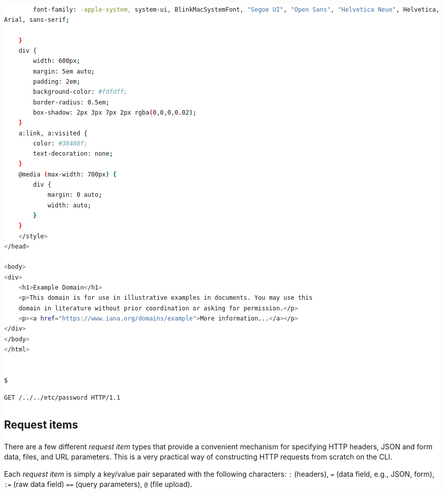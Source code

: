 ```bash
        font-family: -apple-system, system-ui, BlinkMacSystemFont, "Segoe UI", "Open Sans", "Helvetica Neue", Helvetica, Arial, sans-serif;

    }
    div {
        width: 600px;
        margin: 5em auto;
        padding: 2em;
        background-color: #fdfdff;
        border-radius: 0.5em;
        box-shadow: 2px 3px 7px 2px rgba(0,0,0,0.02);
    }
    a:link, a:visited {
        color: #38488f;
        text-decoration: none;
    }
    @media (max-width: 700px) {
        div {
            margin: 0 auto;
            width: auto;
        }
    }
    </style>
</head>

<body>
<div>
    <h1>Example Domain</h1>
    <p>This domain is for use in illustrative examples in documents. You may use this
    domain in literature without prior coordination or asking for permission.</p>
    <p><a href="https://www.iana.org/domains/example">More information...</a></p>
</div>
</body>
</html>


$
```

```http
GET /../../etc/password HTTP/1.1
```

## Request items

There are a few different *request item* types that provide a convenient
mechanism for specifying HTTP headers, JSON and form data, files,
and URL parameters. This is a very practical way of constructing
HTTP requests from scratch on the CLI.

Each *request item* is simply a key/value pair separated with the following
characters: `:` (headers), `=` (data field, e.g., JSON, form), `:=` (raw data field)
`==` (query parameters), `@` (file upload).
